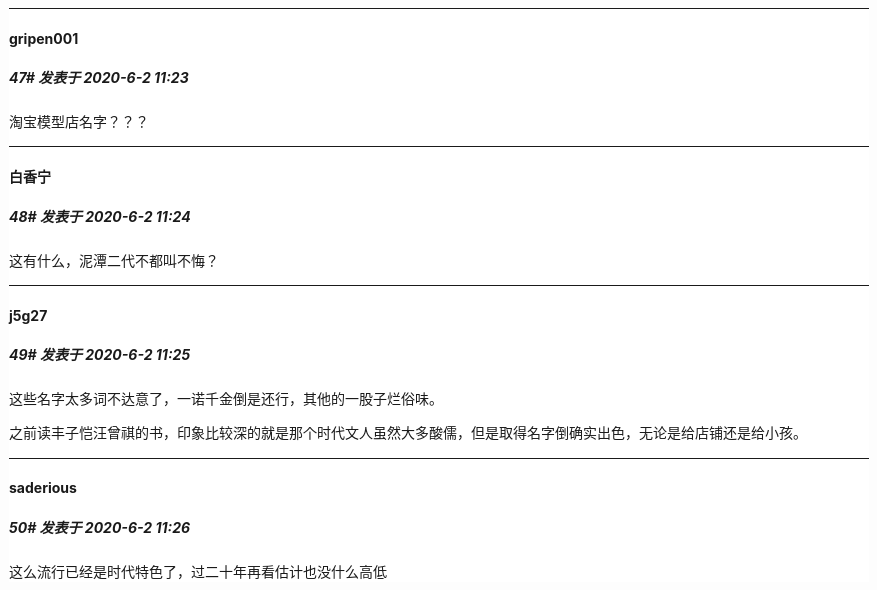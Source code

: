 





-----

####  gripen001  
##### 47#       发表于 2020-6-2 11:23




淘宝模型店名字？？？







-----

####  白香宁  
##### 48#       发表于 2020-6-2 11:24




这有什么，泥潭二代不都叫不悔？







-----

####  j5g27  
##### 49#       发表于 2020-6-2 11:25




这些名字太多词不达意了，一诺千金倒是还行，其他的一股子烂俗味。

之前读丰子恺汪曾祺的书，印象比较深的就是那个时代文人虽然大多酸儒，但是取得名字倒确实出色，无论是给店铺还是给小孩。







-----

####  saderious  
##### 50#       发表于 2020-6-2 11:26




这么流行已经是时代特色了，过二十年再看估计也没什么高低






